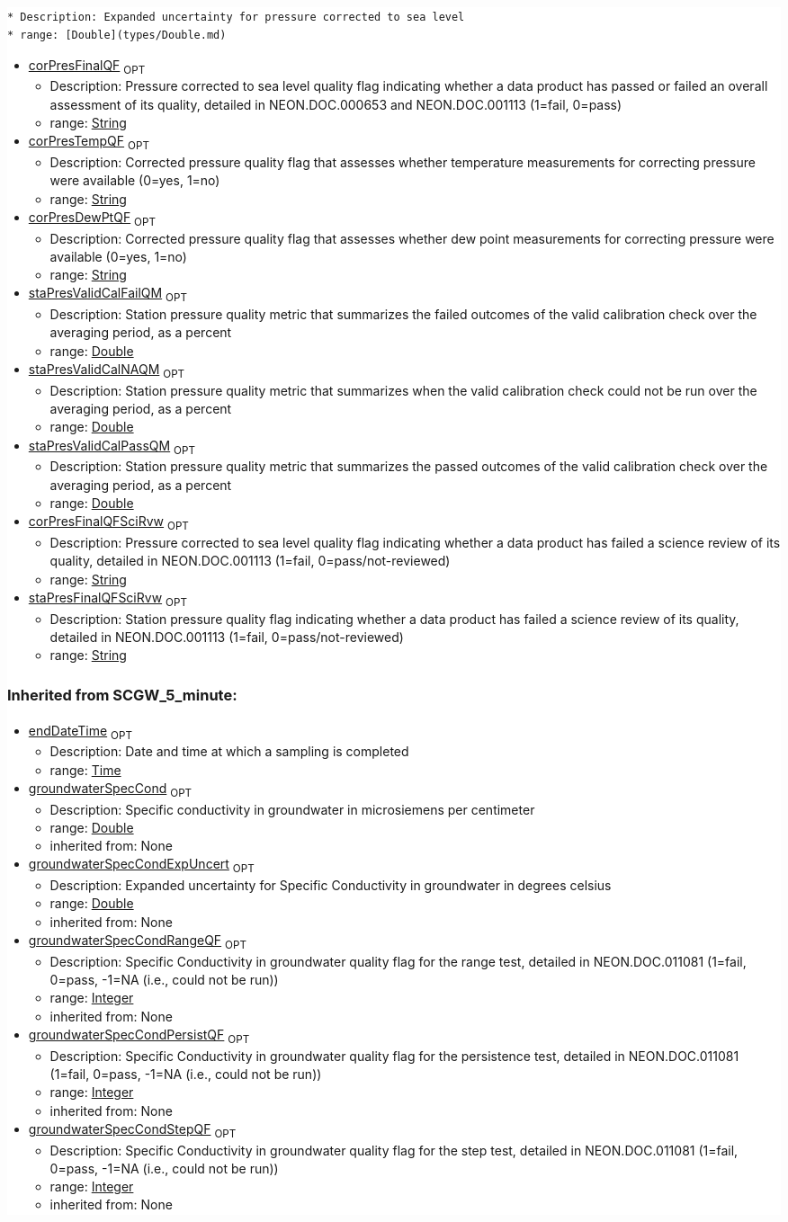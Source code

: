     * Description: Expanded uncertainty for pressure corrected to sea level
    * range: [Double](types/Double.md)
 * [corPresFinalQF](corPresFinalQF.md)  <sub>OPT</sub>
    * Description: Pressure corrected to sea level quality flag indicating whether a data product has passed or failed an overall assessment of its quality, detailed in NEON.DOC.000653 and NEON.DOC.001113 (1=fail, 0=pass)
    * range: [String](types/String.md)
 * [corPresTempQF](corPresTempQF.md)  <sub>OPT</sub>
    * Description: Corrected pressure quality flag that assesses whether temperature measurements for correcting pressure were available (0=yes, 1=no)
    * range: [String](types/String.md)
 * [corPresDewPtQF](corPresDewPtQF.md)  <sub>OPT</sub>
    * Description: Corrected pressure quality flag that assesses whether dew point measurements for correcting pressure were available (0=yes, 1=no)
    * range: [String](types/String.md)
 * [staPresValidCalFailQM](staPresValidCalFailQM.md)  <sub>OPT</sub>
    * Description: Station pressure quality metric that summarizes the failed outcomes of the valid calibration check over the averaging period, as a percent
    * range: [Double](types/Double.md)
 * [staPresValidCalNAQM](staPresValidCalNAQM.md)  <sub>OPT</sub>
    * Description: Station pressure quality metric that summarizes when the valid calibration check could not be run over the averaging period, as a percent
    * range: [Double](types/Double.md)
 * [staPresValidCalPassQM](staPresValidCalPassQM.md)  <sub>OPT</sub>
    * Description: Station pressure quality metric that summarizes the passed outcomes of the valid calibration check over the averaging period, as a percent
    * range: [Double](types/Double.md)
 * [corPresFinalQFSciRvw](corPresFinalQFSciRvw.md)  <sub>OPT</sub>
    * Description: Pressure corrected to sea level quality flag indicating whether a data product has failed a science review of its quality, detailed in NEON.DOC.001113 (1=fail, 0=pass/not-reviewed)
    * range: [String](types/String.md)
 * [staPresFinalQFSciRvw](staPresFinalQFSciRvw.md)  <sub>OPT</sub>
    * Description: Station pressure quality flag indicating whether a data product has failed a science review of its quality, detailed in NEON.DOC.001113 (1=fail, 0=pass/not-reviewed)
    * range: [String](types/String.md)

### Inherited from SCGW_5_minute:

 * [endDateTime](endDateTime.md)  <sub>OPT</sub>
    * Description: Date and time at which a sampling is completed
    * range: [Time](types/Time.md)
 * [groundwaterSpecCond](groundwaterSpecCond.md)  <sub>OPT</sub>
    * Description: Specific conductivity in groundwater in microsiemens per centimeter
    * range: [Double](types/Double.md)
    * inherited from: None
 * [groundwaterSpecCondExpUncert](groundwaterSpecCondExpUncert.md)  <sub>OPT</sub>
    * Description: Expanded uncertainty for Specific Conductivity in groundwater in degrees celsius
    * range: [Double](types/Double.md)
    * inherited from: None
 * [groundwaterSpecCondRangeQF](groundwaterSpecCondRangeQF.md)  <sub>OPT</sub>
    * Description: Specific Conductivity in groundwater quality flag for the range test, detailed in NEON.DOC.011081 (1=fail, 0=pass, -1=NA (i.e., could not be run))
    * range: [Integer](types/Integer.md)
    * inherited from: None
 * [groundwaterSpecCondPersistQF](groundwaterSpecCondPersistQF.md)  <sub>OPT</sub>
    * Description: Specific Conductivity in groundwater quality flag for the persistence test, detailed in NEON.DOC.011081 (1=fail, 0=pass, -1=NA (i.e., could not be run))
    * range: [Integer](types/Integer.md)
    * inherited from: None
 * [groundwaterSpecCondStepQF](groundwaterSpecCondStepQF.md)  <sub>OPT</sub>
    * Description: Specific Conductivity in groundwater quality flag for the step test, detailed in NEON.DOC.011081 (1=fail, 0=pass, -1=NA (i.e., could not be run))
    * range: [Integer](types/Integer.md)
    * inherited from: None